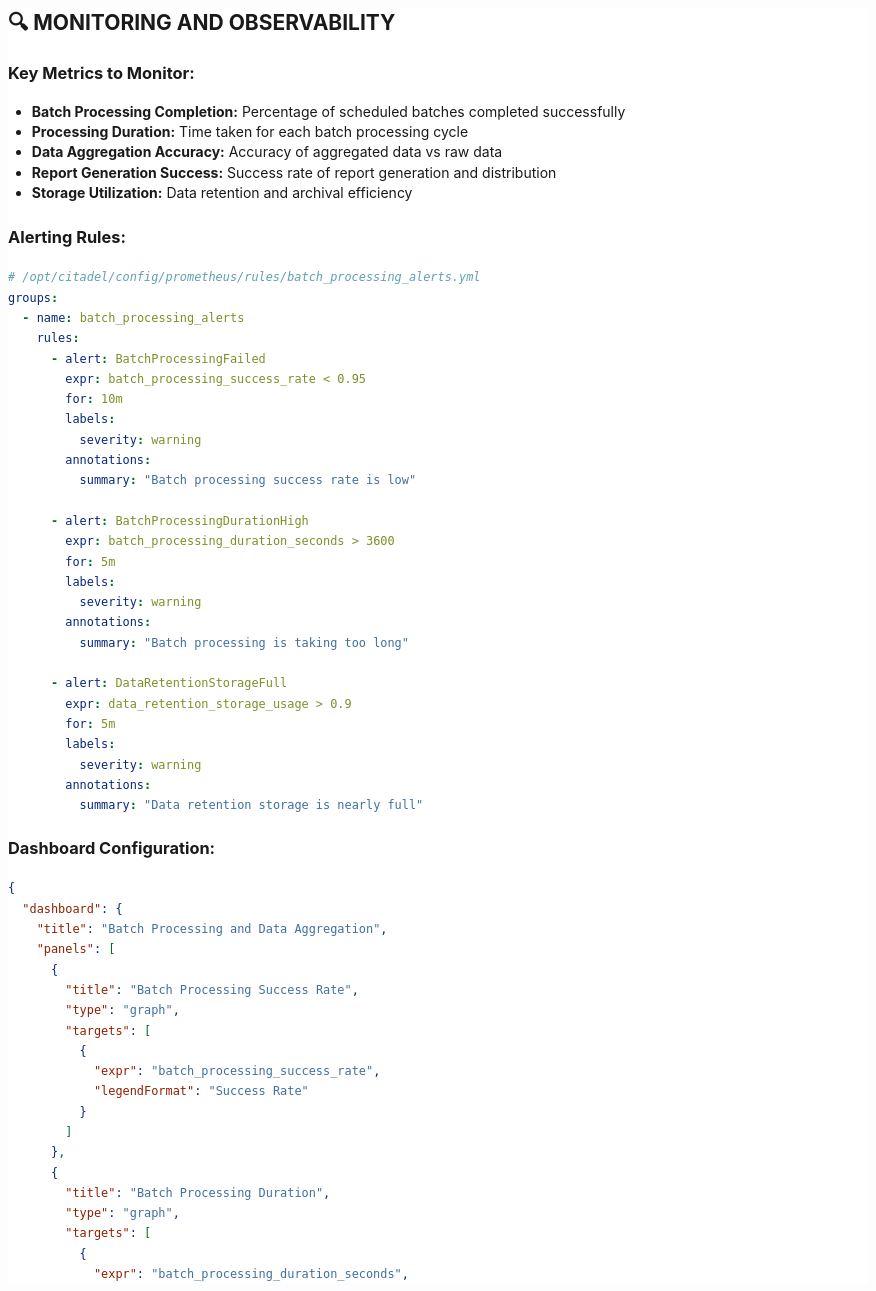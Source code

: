 
## 🔍 **MONITORING AND OBSERVABILITY**

### **Key Metrics to Monitor:**
- **Batch Processing Completion:** Percentage of scheduled batches completed successfully
- **Processing Duration:** Time taken for each batch processing cycle
- **Data Aggregation Accuracy:** Accuracy of aggregated data vs raw data
- **Report Generation Success:** Success rate of report generation and distribution
- **Storage Utilization:** Data retention and archival efficiency

### **Alerting Rules:**
```yaml
# /opt/citadel/config/prometheus/rules/batch_processing_alerts.yml
groups:
  - name: batch_processing_alerts
    rules:
      - alert: BatchProcessingFailed
        expr: batch_processing_success_rate < 0.95
        for: 10m
        labels:
          severity: warning
        annotations:
          summary: "Batch processing success rate is low"
          
      - alert: BatchProcessingDurationHigh
        expr: batch_processing_duration_seconds > 3600
        for: 5m
        labels:
          severity: warning
        annotations:
          summary: "Batch processing is taking too long"
          
      - alert: DataRetentionStorageFull
        expr: data_retention_storage_usage > 0.9
        for: 5m
        labels:
          severity: warning
        annotations:
          summary: "Data retention storage is nearly full"
```

### **Dashboard Configuration:**
```json
{
  "dashboard": {
    "title": "Batch Processing and Data Aggregation",
    "panels": [
      {
        "title": "Batch Processing Success Rate",
        "type": "graph",
        "targets": [
          {
            "expr": "batch_processing_success_rate",
            "legendFormat": "Success Rate"
          }
        ]
      },
      {
        "title": "Batch Processing Duration",
        "type": "graph",
        "targets": [
          {
            "expr": "batch_processing_duration_seconds",
```